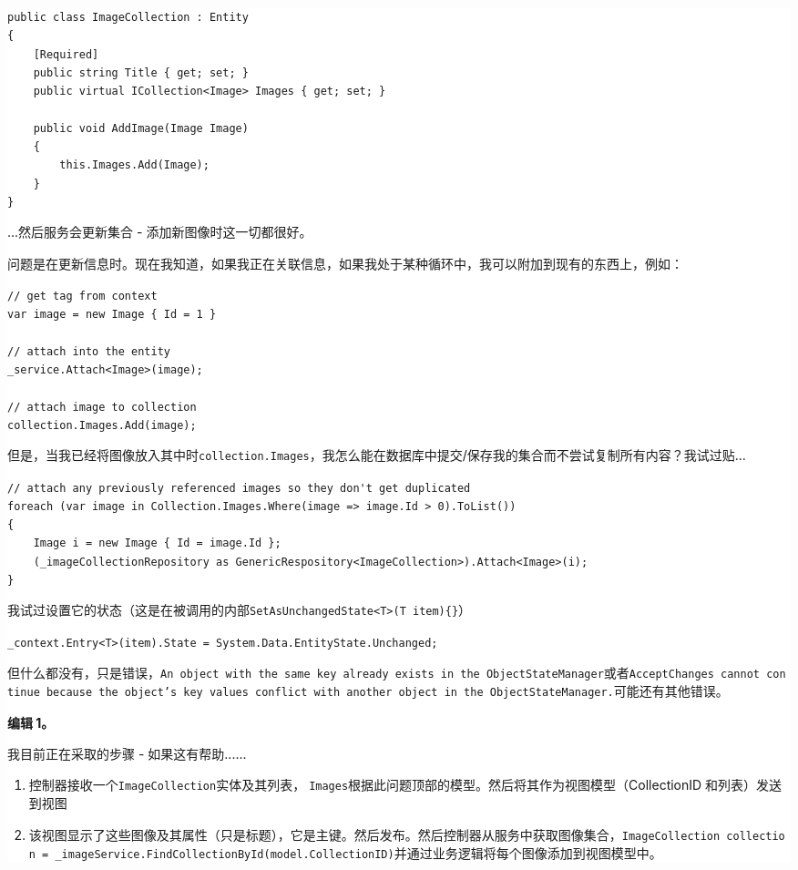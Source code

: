 ```
public class ImageCollection : Entity
{
    [Required]
    public string Title { get; set; }
    public virtual ICollection<Image> Images { get; set; }

    public void AddImage(Image Image)
    {
        this.Images.Add(Image);
    }
} 
```

...然后服务会更新集合 - 添加新图像时这一切都很好。

问题是在更新信息时。现在我知道，如果我正在关联信息，如果我处于某种循环中，我可以附加到现有的东西上，例如：

```
// get tag from context
var image = new Image { Id = 1 } 

// attach into the entity
_service.Attach<Image>(image);

// attach image to collection
collection.Images.Add(image); 
```

但是，当我已经将图像放入其中时`collection.Images`，我怎么能在数据库中提交/保存我的集合而不尝试复制所有内容？我试过贴...

```
// attach any previously referenced images so they don't get duplicated
foreach (var image in Collection.Images.Where(image => image.Id > 0).ToList())
{
    Image i = new Image { Id = image.Id };
    (_imageCollectionRepository as GenericRespository<ImageCollection>).Attach<Image>(i);
} 
```

我试过设置它的状态（这是在被调用的内部`SetAsUnchangedState<T>(T item){}`）

```
_context.Entry<T>(item).State = System.Data.EntityState.Unchanged; 
```

但什么都没有，只是错误，`An object with the same key already exists in the ObjectStateManager`或者`AcceptChanges cannot continue because the object’s key values conflict with another object in the ObjectStateManager.`可能还有其他错误。

**编辑 1。**

我目前正在采取的步骤 - 如果这有帮助......

1.  控制器接收一个`ImageCollection`实体及其列表， `Images`根据此问题顶部的模型。然后将其作为视图模型（CollectionID 和列表）发送到视图

2.  该视图显示了这些图像及其属性（只是标题），它是主键。然后发布。然后控制器从服务中获取图像集合，`ImageCollection collection = _imageService.FindCollectionById(model.CollectionID)`并通过业务逻辑将每个图像添加到视图模型中。
